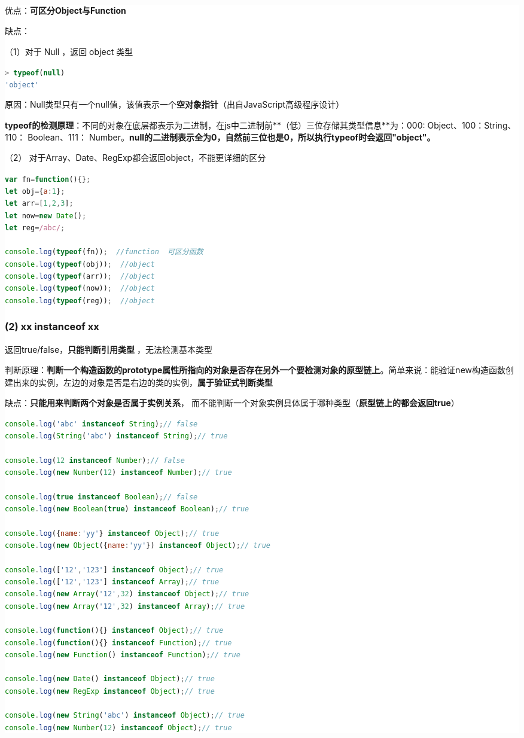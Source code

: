 优点：**可区分Object与Function**

缺点：

（1）对于 Null ，返回 object 类型

```js
> typeof(null)
'object'
```

原因：Null类型只有一个null值，该值表示一个**空对象指针**（出自JavaScript高级程序设计）

**typeof的检测原理**：不同的对象在底层都表示为二进制，在js中二进制前**（低）三位存储其类型信息**为：000: Object、100：String、110： Boolean、111： Number。**null的二进制表示全为0，自然前三位也是0，所以执行typeof时会返回"object"。**

  （2） 对于Array、Date、RegExp都会返回object，不能更详细的区分

```js
var fn=function(){};
let obj={a:1};
let arr=[1,2,3];
let now=new Date();
let reg=/abc/;

console.log(typeof(fn));  //function  可区分函数
console.log(typeof(obj));  //object
console.log(typeof(arr));  //object
console.log(typeof(now));  //object
console.log(typeof(reg));  //object
```



### (2) xx instanceof xx

返回true/false，**只能判断引用类型** ，无法检测基本类型

判断原理：**判断一个构造函数的prototype属性所指向的对象是否存在另外一个要检测对象的原型链上**。简单来说：能验证new构造函数创建出来的实例，左边的对象是否是右边的类的实例，**属于验证式判断类型**

缺点：**只能用来判断两个对象是否属于实例关系**， 而不能判断一个对象实例具体属于哪种类型（**原型链上的都会返回true**）

```js
console.log('abc' instanceof String);// false 
console.log(String('abc') instanceof String);// true 

console.log(12 instanceof Number);// false 
console.log(new Number(12) instanceof Number);// true 

console.log(true instanceof Boolean);// false 
console.log(new Boolean(true) instanceof Boolean);// true 

console.log({name:'yy'} instanceof Object);// true 
console.log(new Object({name:'yy'}) instanceof Object);// true 

console.log(['12','123'] instanceof Object);// true 
console.log(['12','123'] instanceof Array);// true 
console.log(new Array('12',32) instanceof Object);// true 
console.log(new Array('12',32) instanceof Array);// true 

console.log(function(){} instanceof Object);// true 
console.log(function(){} instanceof Function);// true 
console.log(new Function() instanceof Function);// true 

console.log(new Date() instanceof Object);// true 
console.log(new RegExp instanceof Object);// true 

console.log(new String('abc') instanceof Object);// true 
console.log(new Number(12) instanceof Object);// true
```